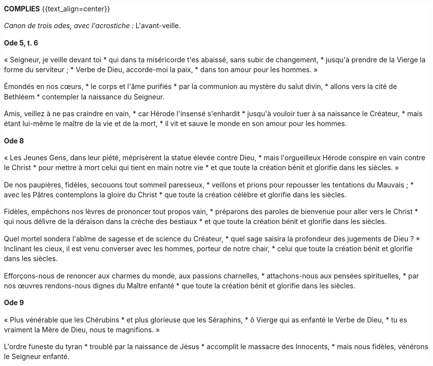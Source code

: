 **COMPLIES**
{{text_align=center}}

*Canon de trois odes, avec l'acrostiche :* L'avant-veille.

**Ode 5, t. 6**

« Seigneur, je veille devant toi \* qui dans ta miséricorde t'es abaissé, sans subir de changement, \* jusqu'à prendre de la
Vierge la forme du serviteur ; \* Verbe de Dieu, accorde-moi la paix, \* dans ton amour pour les hommes. »

Émondés en nos cœurs, \* le corps et l'âme purifiés \* par la communion au mystère du salut divin, \* allons vers la cité de
Bethléem \* contempler la naissance du Seigneur.

Amis, veillez à ne pas craindre en vain, \* car Hérode l'insensé s'enhardit \* jusqu'à vouloir tuer à sa naissance le Créateur,
\* mais étant lui-même le maître de la vie et de la mort, \* il vit et sauve le monde en son amour pour les hommes.

**Ode 8**

« Les Jeunes Gens, dans leur piété, méprisèrent la statue élevée contre Dieu, \* mais l'orgueilleux Hérode conspire en vain
contre le Christ \* pour mettre à mort celui qui tient en main notre vie \* et que toute la création bénit et glorifie dans les
siècles. »

De nos paupières, fidèles, secouons tout sommeil paresseux, \* veillons et prions pour repousser les tentations du Mauvais ; \*
avec les Pâtres contemplons la gloire du Christ \* que toute la création célèbre et glorifie dans les siècles.

Fidèles, empêchons nos lèvres de prononcer tout propos vain, \* préparons des paroles de bienvenue pour aller vers le Christ \*
qui nous délivre de la déraison dans la crèche des bestiaux \* et que toute la création bénit et glorifie dans les siècles.

Quel mortel sondera l'abîme de sagesse et de science du Créateur, \* quel sage saisira la profondeur des jugements de Dieu ? \*
Inclinant les cieux, il est venu converser avec les hommes, porteur de notre chair, \* celui que toute la création bénit et
glorifie dans les siècles.

Efforçons-nous de renoncer aux charmes du monde, aux passions charnelles, \* attachons-nous aux pensées spirituelles, \* par nos
œuvres rendons-nous dignes du Maître enfanté \* que toute la création bénit et glorifie dans les siècles.

**Ode 9**

« Plus vénérable que les Chérubins \* et plus glorieuse que les Séraphins, \* ô Vierge qui as enfanté le Verbe de Dieu, \* tu es
vraiment la Mère de Dieu, nous te magnifions. »

L'ordre funeste du tyran \* troublé par la naissance de Jésus \* accomplit le massacre des Innocents, \* mais nous fidèles,
vénérons le Seigneur enfanté.
